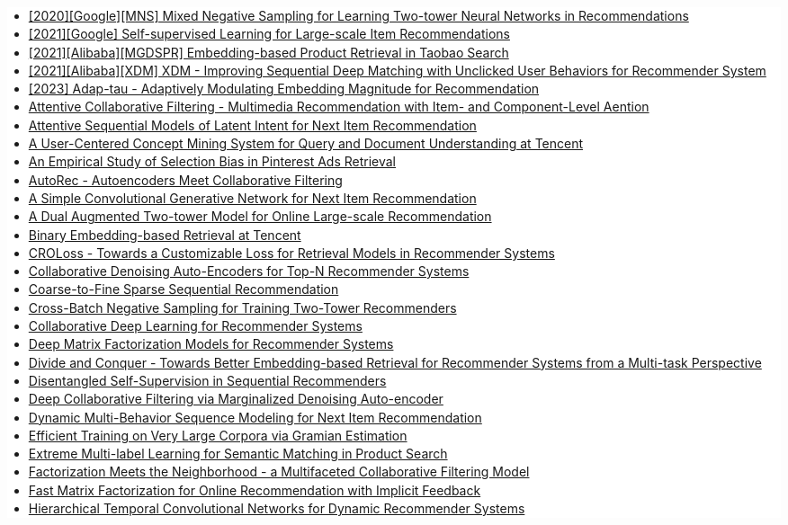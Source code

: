 - [[2020][Google][MNS] Mixed Negative Sampling for Learning Two-tower Neural Networks in Recommendations](Match/%5B2020%5D%5BGoogle%5D%5BMNS%5D%20Mixed%20Negative%20Sampling%20for%20Learning%20Two-tower%20Neural%20Networks%20in%20Recommendations.pdf)
- [[2021][Google] Self-supervised Learning for Large-scale Item Recommendations](Match/%5B2021%5D%5BGoogle%5D%20Self-supervised%20Learning%20for%20Large-scale%20Item%20Recommendations.pdf)
- [[2021][Alibaba][MGDSPR] Embedding-based Product Retrieval in Taobao Search](Match/%5B2021%5D%5BAlibaba%5D%5BMGDSPR%5D%20Embedding-based%20Product%20Retrieval%20in%20Taobao%20Search.pdf)
- [[2021][Alibaba][XDM] XDM - Improving Sequential Deep Matching with Unclicked User Behaviors for Recommender System](Match/%5B2021%5D%5BAlibaba%5D%5BXDM%5D%20XDM%20-%20Improving%20Sequential%20Deep%20Matching%20with%20Unclicked%20User%20Behaviors%20for%20Recommender%20System.pdf)
- [[2023] Adap-tau - Adaptively Modulating Embedding Magnitude for Recommendation](Match/%5B2023%5D%20Adap-tau%20-%20Adaptively%20Modulating%20Embedding%20Magnitude%20for%20Recommendation.pdf)
- [Attentive Collaborative Filtering - Multimedia Recommendation with Item- and Component-Level Aention](Match/Attentive%20Collaborative%20Filtering%20-%20Multimedia%20Recommendation%20with%20Item-%20and%20Component-Level%20A%C2%82ention.pdf)
- [Attentive Sequential Models of Latent Intent for Next Item Recommendation](Match/Attentive%20Sequential%20Models%20of%20Latent%20Intent%20for%20Next%20Item%20Recommendation.pdf)
- [A User-Centered Concept Mining System for Query and Document Understanding at Tencent](Match/A%20User-Centered%20Concept%20Mining%20System%20for%20Query%20and%20Document%20Understanding%20at%20Tencent.pdf)
- [An Empirical Study of Selection Bias in Pinterest Ads Retrieval](Match/An%20Empirical%20Study%20of%20Selection%20Bias%20in%20Pinterest%20Ads%20Retrieval.pdf)
- [AutoRec - Autoencoders Meet Collaborative Filtering](Match/AutoRec%20-%20Autoencoders%20Meet%20Collaborative%20Filtering.pdf)
- [A Simple Convolutional Generative Network for Next Item Recommendation](Match/A%20Simple%20Convolutional%20Generative%20Network%20for%20Next%20Item%20Recommendation.pdf)
- [A Dual Augmented Two-tower Model for Online Large-scale Recommendation](Match/A%20Dual%20Augmented%20Two-tower%20Model%20for%20Online%20Large-scale%20Recommendation.pdf)
- [Binary Embedding-based Retrieval at Tencent](Match/Binary%20Embedding-based%20Retrieval%20at%20Tencent.pdf)
- [CROLoss - Towards a Customizable Loss for Retrieval Models in Recommender Systems](Match/CROLoss%20-%20Towards%20a%20Customizable%20Loss%20for%20Retrieval%20Models%20in%20Recommender%20Systems.pdf)
- [Collaborative Denoising Auto-Encoders for Top-N Recommender Systems](Match/Collaborative%20Denoising%20Auto-Encoders%20for%20Top-N%20Recommender%20Systems.pdf)
- [Coarse-to-Fine Sparse Sequential Recommendation](Match/Coarse-to-Fine%20Sparse%20Sequential%20Recommendation.pdf)
- [Cross-Batch Negative Sampling for Training Two-Tower Recommenders](Match/Cross-Batch%20Negative%20Sampling%20for%20Training%20Two-Tower%20Recommenders.pdf)
- [Collaborative Deep Learning for Recommender Systems](Match/Collaborative%20Deep%20Learning%20for%20Recommender%20Systems.pdf)
- [Deep Matrix Factorization Models for Recommender Systems](Match/Deep%20Matrix%20Factorization%20Models%20for%20Recommender%20Systems.pdf)
- [Divide and Conquer - Towards Better Embedding-based Retrieval for Recommender Systems from a Multi-task Perspective](Match/Divide%20and%20Conquer%20-%20Towards%20Better%20Embedding-based%20Retrieval%20for%20Recommender%20Systems%20from%20a%20Multi-task%20Perspective.pdf)
- [Disentangled Self-Supervision in Sequential Recommenders](Match/Disentangled%20Self-Supervision%20in%20Sequential%20Recommenders.pdf)
- [Deep Collaborative Filtering via Marginalized Denoising Auto-encoder](Match/Deep%20Collaborative%20Filtering%20via%20Marginalized%20Denoising%20Auto-encoder.pdf)
- [Dynamic Multi-Behavior Sequence Modeling for Next Item Recommendation](Match/Dynamic%20Multi-Behavior%20Sequence%20Modeling%20for%20Next%20Item%20Recommendation.pdf)
- [Efficient Training on Very Large Corpora via Gramian Estimation](Match/Efficient%20Training%20on%20Very%20Large%20Corpora%20via%20Gramian%20Estimation.pdf)
- [Extreme Multi-label Learning for Semantic Matching in Product Search](Match/Extreme%20Multi-label%20Learning%20for%20Semantic%20Matching%20in%20Product%20Search.pdf)
- [Factorization Meets the Neighborhood - a Multifaceted Collaborative Filtering Model](Match/Factorization%20Meets%20the%20Neighborhood%20-%20a%20Multifaceted%20Collaborative%20Filtering%20Model.pdf)
- [Fast Matrix Factorization for Online Recommendation with Implicit Feedback](Match/Fast%20Matrix%20Factorization%20for%20Online%20Recommendation%20with%20Implicit%20Feedback.pdf)
- [Hierarchical Temporal Convolutional Networks for Dynamic Recommender Systems](Match/Hierarchical%20Temporal%20Convolutional%20Networks%20for%20Dynamic%20Recommender%20Systems.pdf)